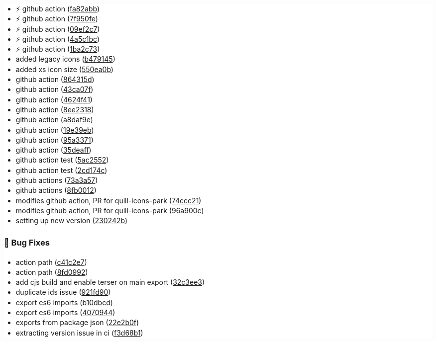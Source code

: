 * :zap: github action ([fa82abb](https://github.com/adrienne-deriv/quill-icons/commit/fa82abb55c51c6e8d711efb9f3737adcd0ffcca7))
* :zap: github action ([7f950fe](https://github.com/adrienne-deriv/quill-icons/commit/7f950fecade2456dacf852e1223c10375c9c4855))
* :zap: github action ([09ef2c7](https://github.com/adrienne-deriv/quill-icons/commit/09ef2c71de2a0eff7d2ee66e9bc17f82c4231115))
* :zap: github action ([4a5c1bc](https://github.com/adrienne-deriv/quill-icons/commit/4a5c1bce6b520660b275dc8650823f4ca9d87a8a))
* :zap: github action ([1ba2c73](https://github.com/adrienne-deriv/quill-icons/commit/1ba2c73c097d55f65f6906fa67e63b6c8fb6f2e5))
* added legacy icons ([b479145](https://github.com/adrienne-deriv/quill-icons/commit/b479145df7e9626272c6014dfb2820b51bfc0f6c))
* added xs icon size ([550ea0b](https://github.com/adrienne-deriv/quill-icons/commit/550ea0baadfdb66ff3361a7641f91d736a6ab8a7))
* github action ([864315d](https://github.com/adrienne-deriv/quill-icons/commit/864315d21b1b796902d75e420b2a5edb734600bd))
* github action ([43ca07f](https://github.com/adrienne-deriv/quill-icons/commit/43ca07f3063ed828cbe719d0122b0a58c223f5bb))
* github action ([4624f41](https://github.com/adrienne-deriv/quill-icons/commit/4624f41bfb807a23d5586bfe46fdff83c7e3db41))
* github action ([8ee2318](https://github.com/adrienne-deriv/quill-icons/commit/8ee2318fb562418a3665e1febf1843c21e19404a))
* github action ([a8daf9e](https://github.com/adrienne-deriv/quill-icons/commit/a8daf9ef394e87b66f4653d7d36e87c94b875075))
* github action ([19e39eb](https://github.com/adrienne-deriv/quill-icons/commit/19e39eb925e3350280ad67ef7de7059e50f997f2))
* github action ([95a3371](https://github.com/adrienne-deriv/quill-icons/commit/95a3371fb62d69dc92203375a015903354d1c4e7))
* github action ([35deaff](https://github.com/adrienne-deriv/quill-icons/commit/35deaff24ae87347f89008985c8598e0c6d127a7))
* github action test ([5ac2552](https://github.com/adrienne-deriv/quill-icons/commit/5ac25529cff21d225256fbf6cf1d6369bd4d278c))
* github action test ([2cd174c](https://github.com/adrienne-deriv/quill-icons/commit/2cd174cd7627afe55c4aa4c4c65cedc17797bf47))
* github actions ([73a3a57](https://github.com/adrienne-deriv/quill-icons/commit/73a3a5724f6e24c6e99d4ff80a208a5877f15a10))
* github actions ([8fb0012](https://github.com/adrienne-deriv/quill-icons/commit/8fb0012c0b6a1587e698ff52960c9ca27c482683))
* modifies github action, PR for quill-icons-park ([74ccc21](https://github.com/adrienne-deriv/quill-icons/commit/74ccc21618e2c809722d21bbdce330145ae1c157))
* modifies github action, PR for quill-icons-park ([96a900c](https://github.com/adrienne-deriv/quill-icons/commit/96a900c4f2ecc3a5da5d2c0affd01a33545733bb))
* setting up new version ([230242b](https://github.com/adrienne-deriv/quill-icons/commit/230242b51f378b396b4cd1414a6a434c4d9c4d9d))


### 🐛 	 Bug Fixes

* action path ([c41c2e7](https://github.com/adrienne-deriv/quill-icons/commit/c41c2e71cc21a4c1b1f974a8d230383150069c58))
* action path ([8fd0992](https://github.com/adrienne-deriv/quill-icons/commit/8fd099206066a5550ce53e351ebed60bdcf411c2))
* add cjs build and enable terser on main export ([32c3ee3](https://github.com/adrienne-deriv/quill-icons/commit/32c3ee39fab8a99f19c51ad5df68a4f31f4e250d))
* duplicate ids issue ([921fd90](https://github.com/adrienne-deriv/quill-icons/commit/921fd901912f23c63d4fbf853321501c9e938b2f))
* export es6 imports ([b10dbcd](https://github.com/adrienne-deriv/quill-icons/commit/b10dbcd7334f55945e68ff972421d60b6aa723f6))
* export es6 imports ([4070944](https://github.com/adrienne-deriv/quill-icons/commit/40709447ce7b21174bd8db9c6082e47117737f5f))
* exports from package json ([22e2b0f](https://github.com/adrienne-deriv/quill-icons/commit/22e2b0f36f98d2815dc209664050fb0881ccb8ea))
* extracting version issue in ci ([f3d68b1](https://github.com/adrienne-deriv/quill-icons/commit/f3d68b10cf3876e122545daf4e605efdf274ab02))